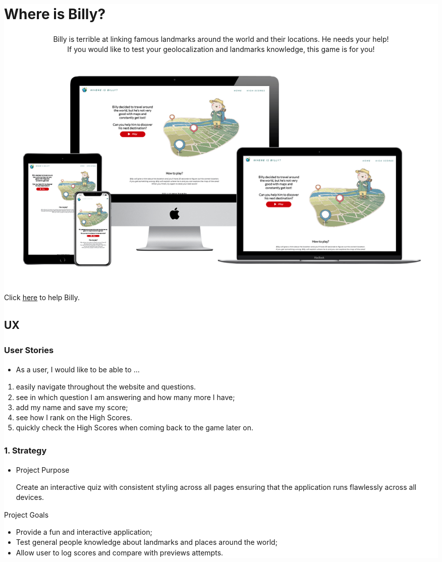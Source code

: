  <h1> Where is Billy?</h1>

<p align=center>Billy is terrible at linking famous landmarks around the world and their locations. He needs your help!<br>
 If you would like to test your geolocalization and landmarks knowledge, this game is for you! </p>

<img src="assets/images/readme_screenshots/whereisbilly_mockup.png">

Click [here](https://nandabritto.github.io/MS2/index.html) to help Billy. 

## UX

### User Stories

+ As a user, I would like to be able to …

1.  easily navigate throughout the website and questions.
2.  see in which question I am answering and how many more I have;
3.  add my name and save my score;
4.  see how I rank on the High Scores.
5.  quickly check the High Scores when coming back to the game later on.

### 1. Strategy 

 * Project Purpose

    Create an interactive quiz with consistent styling across all pages ensuring that the application runs flawlessly across all devices. 

Project Goals

   + Provide a fun and interactive application;
   + Test general people knowledge about landmarks and places around the world;
   + Allow user to log scores and compare with previews attempts.
